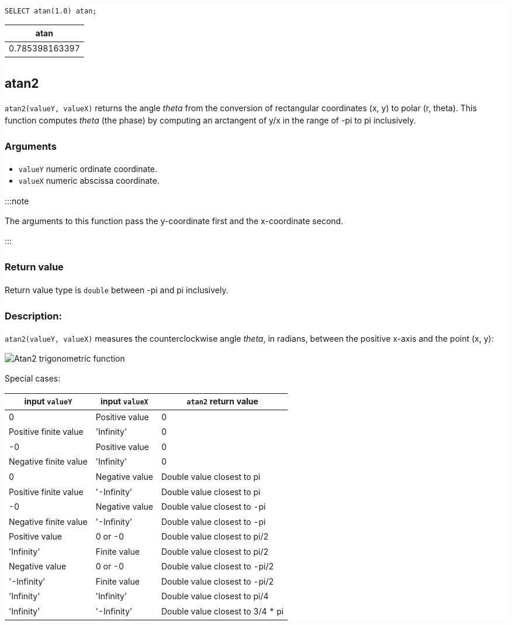 ```questdb-sql
SELECT atan(1.0) atan;
```

| atan           |
| -------------- |
| 0.785398163397 |

## atan2

`atan2(valueY, valueX)` returns the angle _theta_ from the conversion of
rectangular coordinates (x, y) to polar (r, theta). This function computes
_theta_ (the phase) by computing an arctangent of y/x in the range of -pi to pi
inclusively.

### Arguments

- `valueY` numeric ordinate coordinate.
- `valueX` numeric abscissa coordinate.

:::note

The arguments to this function pass the y-coordinate first and the x-coordinate
second.

:::

### Return value

Return value type is `double` between -pi and pi inclusively.

### Description:

`atan2(valueY, valueX)` measures the counterclockwise angle _theta_, in radians,
between the positive x-axis and the point (x, y):

![Atan2 trigonometric function](/img/docs/atan2.svg)

Special cases:

| input `valueY`        | input `valueX` | `atan2` return value               |
| --------------------- | -------------- | ---------------------------------- |
| 0                     | Positive value | 0                                  |
| Positive finite value | 'Infinity'     | 0                                  |
| -0                    | Positive value | 0                                  |
| Negative finite value | 'Infinity'     | 0                                  |
| 0                     | Negative value | Double value closest to pi         |
| Positive finite value | '-Infinity'    | Double value closest to pi         |
| -0                    | Negative value | Double value closest to -pi        |
| Negative finite value | '-Infinity'    | Double value closest to -pi        |
| Positive value        | 0 or -0        | Double value closest to pi/2       |
| 'Infinity'            | Finite value   | Double value closest to pi/2       |
| Negative value        | 0 or -0        | Double value closest to -pi/2      |
| '-Infinity'           | Finite value   | Double value closest to -pi/2      |
| 'Infinity'            | 'Infinity'     | Double value closest to pi/4       |
| 'Infinity'            | '-Infinity'    | Double value closest to 3/4 \* pi  |